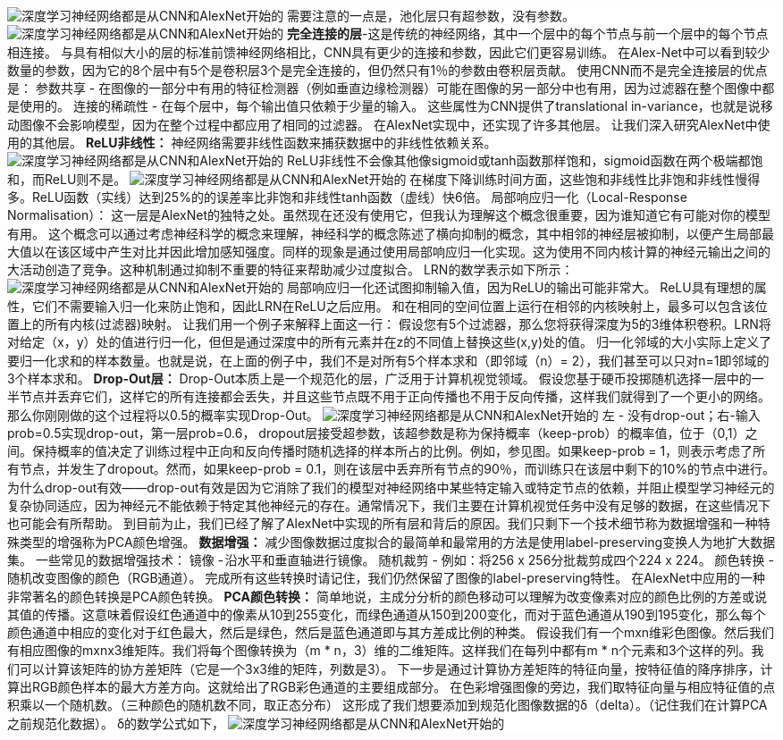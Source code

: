 ![深度学习神经网络都是从CNN和AlexNet开始的](http://p1.pstatp.com/large/pgc-image/142de1b149b74d92921a8a285604b467)
需要注意的一点是，池化层只有超参数，没有参数。
![深度学习神经网络都是从CNN和AlexNet开始的](http://p3.pstatp.com/large/pgc-image/8efa3958b89446249cd4c6706adeb539)
**完全连接的层**-这是传统的神经网络，其中一个层中的每个节点与前一个层中的每个节点相连接。
与具有相似大小的层的标准前馈神经网络相比，CNN具有更少的连接和参数，因此它们更容易训练。
在Alex-Net中可以看到较少数量的参数，因为它的8个层中有5个是卷积层3个是完全连接的，但仍然只有1％的参数由卷积层贡献。
使用CNN而不是完全连接层的优点是：
参数共享 - 在图像的一部分中有用的特征检测器（例如垂直边缘检测器）可能在图像的另一部分中也有用，因为过滤器在整个图像中都是使用的。
连接的稀疏性 - 在每个层中，每个输出值只依赖于少量的输入。
这些属性为CNN提供了translational in-variance，也就是说移动图像不会影响模型，因为在整个过程中都应用了相同的过滤器。
在AlexNet实现中，还实现了许多其他层。
让我们深入研究AlexNet中使用的其他层。
**ReLU非线性：**
神经网络需要非线性函数来捕获数据中的非线性依赖关系。
![深度学习神经网络都是从CNN和AlexNet开始的](http://p9.pstatp.com/large/pgc-image/facbeeccb5734e8d911506856ae03add)
ReLU非线性不会像其他像sigmoid或tanh函数那样饱和，sigmoid函数在两个极端都饱和，而ReLU则不是。
![深度学习神经网络都是从CNN和AlexNet开始的](http://p1.pstatp.com/large/pgc-image/b67d01e2063645839a086f280dd9e6ce)
在梯度下降训练时间方面，这些饱和非线性比非饱和非线性慢得多。ReLU函数（实线）达到25%的的误差率比非饱和非线性tanh函数（虚线）快6倍。
局部响应归一化（Local-Response Normalisation）：
这一层是AlexNet的独特之处。虽然现在还没有使用它，但我认为理解这个概念很重要，因为谁知道它有可能对你的模型有用。
这个概念可以通过考虑神经科学的概念来理解，神经科学的概念陈述了横向抑制的概念，其中相邻的神经层被抑制，以便产生局部最大值以在该区域中产生对比并因此增加感知强度。同样的现象是通过使用局部响应归一化实现。这为使用不同内核计算的神经元输出之间的大活动创造了竞争。这种机制通过抑制不重要的特征来帮助减少过度拟合。
LRN的数学表示如下所示：
![深度学习神经网络都是从CNN和AlexNet开始的](http://p1.pstatp.com/large/pgc-image/7b2b85d33c2549579d8736f8c422a2ba)
局部响应归一化还试图抑制输入值，因为ReLU的输出可能非常大。
ReLU具有理想的属性，它们不需要输入归一化来防止饱和，因此LRN在ReLU之后应用。
和在相同的空间位置上运行在相邻的内核映射上，最多可以包含该位置上的所有内核(过滤器)映射。
让我们用一个例子来解释上面这一行：
假设您有5个过滤器，那么您将获得深度为5的3维体积卷积。LRN将对给定（x，y）处的值进行归一化，但但是通过深度中的所有元素并在z的不同值上替换这些(x,y)处的值。
归一化邻域的大小实际上定义了要归一化求和的样本数量。也就是说，在上面的例子中，我们不是对所有5个样本求和（即邻域（n）= 2），我们甚至可以只对n=1即邻域的3个样本求和。
**Drop-Out层：**
Drop-Out本质上是一个规范化的层，广泛用于计算机视觉领域。
假设您基于硬币投掷随机选择一层中的一半节点并丢弃它们，这样它的所有连接都会丢失，并且这些节点既不用于正向传播也不用于反向传播，这样我们就得到了一个更小的网络。那么你刚刚做的这个过程将以0.5的概率实现Drop-Out。
![深度学习神经网络都是从CNN和AlexNet开始的](http://p9.pstatp.com/large/pgc-image/666b44186b5e40eb8b0dabf07b2bccd3)
左 - 没有drop-out；右-输入prob=0.5实现drop-out，第一层prob=0.6，
dropout层接受超参数，该超参数是称为保持概率（keep-prob）的概率值，位于（0,1）之间。保持概率的值决定了训练过程中正向和反向传播时随机选择的样本所占的比例。例如，参见图。如果keep-prob = 1，则表示考虑了所有节点，并发生了dropout。然而，如果keep-prob = 0.1，则在该层中丢弃所有节点的90％，而训练只在该层中剩下的10%的节点中进行。
为什么drop-out有效——drop-out有效是因为它消除了我们的模型对神经网络中某些特定输入或特定节点的依赖，并阻止模型学习神经元的复杂协同适应，因为神经元不能依赖于特定其他神经元的存在。通常情况下，我们主要在计算机视觉任务中没有足够的数据，在这些情况下也可能会有所帮助。
到目前为止，我们已经了解了AlexNet中实现的所有层和背后的原因。我们只剩下一个技术细节称为数据增强和一种特殊类型的增强称为PCA颜色增强。
**数据增强：**
减少图像数据过度拟合的最简单和最常用的方法是使用label-preserving变换人为地扩大数据集。
一些常见的数据增强技术：
镜像 - 沿水平和垂直轴进行镜像。
随机裁剪 - 例如：将256 x 256分批裁剪成四个224 x 224。
颜色转换 - 随机改变图像的颜色（RGB通道）。
完成所有这些转换时请记住，我们仍然保留了图像的label-preserving特性。
在AlexNet中应用的一种非常著名的颜色转换是PCA颜色转换。
**PCA颜色转换：**
简单地说，主成分分析的颜色移动可以理解为改变像素对应的颜色比例的方差或说其值的传播。这意味着假设红色通道中的像素从10到255变化，而绿色通道从150到200变化，而对于蓝色通道从190到195变化，那么每个颜色通道中相应的变化对于红色最大，然后是绿色，然后是蓝色通道即与其方差成比例的种类。
假设我们有一个mxn维彩色图像。然后我们有相应图像的mxnx3维矩阵。我们将每个图像转换为（m * n，3）维的二维矩阵。这样我们在每列中都有m * n个元素和3个这样的列。我们可以计算该矩阵的协方差矩阵（它是一个3x3维的矩阵，列数是3）。
下一步是通过计算协方差矩阵的特征向量，按特征值的降序排序，计算出RGB颜色样本的最大方差方向。这就给出了RGB彩色通道的主要组成部分。
在色彩增强图像的旁边，我们取特征向量与相应特征值的点积乘以一个随机数。（三种颜色的随机数不同，取正态分布）
这形成了我们想要添加到规范化图像数据的δ（delta）。（记住我们在计算PCA之前规范化数据）。
δ的数学公式如下，
![深度学习神经网络都是从CNN和AlexNet开始的](http://p3.pstatp.com/large/pgc-image/a8210d527a94400e8311e97448d375a7)